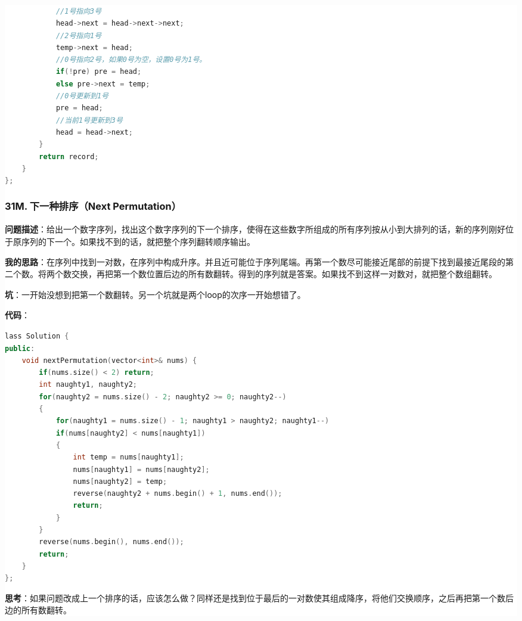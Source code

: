 ~~~C++
            //1号指向3号
            head->next = head->next->next;
            //2号指向1号
            temp->next = head;
            //0号指向2号，如果0号为空，设置0号为1号。
            if(!pre) pre = head;
            else pre->next = temp;
            //0号更新到1号
            pre = head;
            //当前1号更新到3号
            head = head->next;
        }
        return record;
    }
};
~~~

### 31M. 下一种排序（Next Permutation）

**问题描述**：给出一个数字序列，找出这个数字序列的下一个排序，使得在这些数字所组成的所有序列按从小到大排列的话，新的序列刚好位于原序列的下一个。如果找不到的话，就把整个序列翻转顺序输出。

**我的思路**：在序列中找到一对数，在序列中构成升序。并且近可能位于序列尾端。再第一个数尽可能接近尾部的前提下找到最接近尾段的第二个数。将两个数交换，再把第一个数位置后边的所有数翻转。得到的序列就是答案。如果找不到这样一对数对，就把整个数组翻转。

**坑**：一开始没想到把第一个数翻转。另一个坑就是两个loop的次序一开始想错了。

**代码**：

~~~C++
lass Solution {
public:
    void nextPermutation(vector<int>& nums) {
        if(nums.size() < 2) return;
        int naughty1, naughty2;
        for(naughty2 = nums.size() - 2; naughty2 >= 0; naughty2--)
        {
            for(naughty1 = nums.size() - 1; naughty1 > naughty2; naughty1--)
            if(nums[naughty2] < nums[naughty1])
            {
                int temp = nums[naughty1];
                nums[naughty1] = nums[naughty2];
                nums[naughty2] = temp;
                reverse(naughty2 + nums.begin() + 1, nums.end());
                return;
            }
        }
        reverse(nums.begin(), nums.end());
        return;
    }
};
~~~

**思考**：如果问题改成上一个排序的话，应该怎么做？同样还是找到位于最后的一对数使其组成降序，将他们交换顺序，之后再把第一个数后边的所有数翻转。
